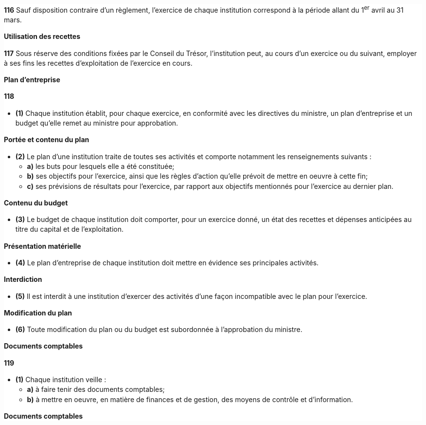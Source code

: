 **116** Sauf disposition contraire d’un règlement, l’exercice de chaque institution correspond à la période allant du 1<sup>er</sup> avril au 31 mars.




**Utilisation des recettes**

**117** Sous réserve des conditions fixées par le Conseil du Trésor, l’institution peut, au cours d’un exercice ou du suivant, employer à ses fins les recettes d’exploitation de l’exercice en cours.




**Plan d’entreprise**

**118** 

- **(1)** Chaque institution établit, pour chaque exercice, en conformité avec les directives du ministre, un plan d’entreprise et un budget qu’elle remet au ministre pour approbation.

**Portée et contenu du plan**

- **(2)** Le plan d’une institution traite de toutes ses activités et comporte notamment les renseignements suivants :
	- **a)** les buts pour lesquels elle a été constituée;
	- **b)** ses objectifs pour l’exercice, ainsi que les règles d’action qu’elle prévoit de mettre en oeuvre à cette fin;
	- **c)** ses prévisions de résultats pour l’exercice, par rapport aux objectifs mentionnés pour l’exercice au dernier plan.

**Contenu du budget**

- **(3)** Le budget de chaque institution doit comporter, pour un exercice donné, un état des recettes et dépenses anticipées au titre du capital et de l’exploitation.

**Présentation matérielle**

- **(4)** Le plan d’entreprise de chaque institution doit mettre en évidence ses principales activités.

**Interdiction**

- **(5)** Il est interdit à une institution d’exercer des activités d’une façon incompatible avec le plan pour l’exercice.

**Modification du plan**

- **(6)** Toute modification du plan ou du budget est subordonnée à l’approbation du ministre.




**Documents comptables**

**119** 

- **(1)** Chaque institution veille :
	- **a)** à faire tenir des documents comptables;
	- **b)** à mettre en oeuvre, en matière de finances et de gestion, des moyens de contrôle et d’information.

**Documents comptables**
